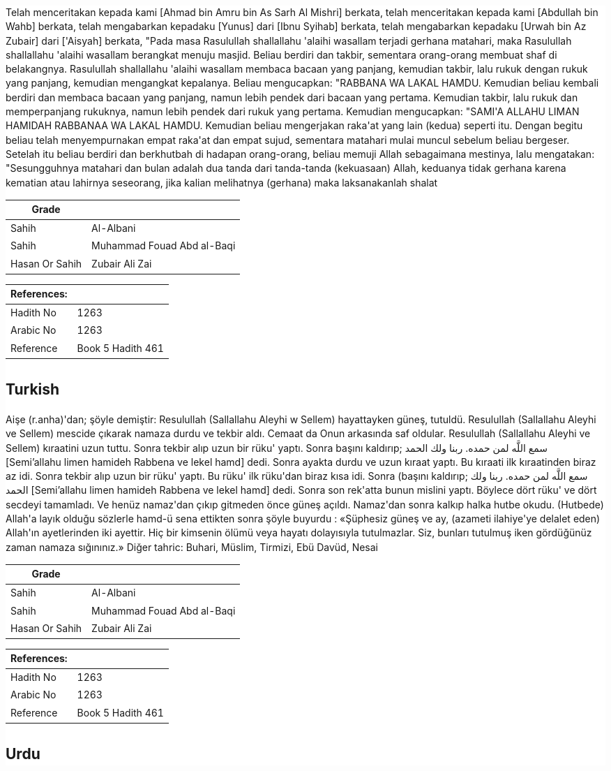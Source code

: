 Telah menceritakan kepada kami [Ahmad bin Amru bin As Sarh Al Mishri] berkata, telah menceritakan kepada kami [Abdullah bin Wahb] berkata, telah mengabarkan kepadaku [Yunus] dari [Ibnu Syihab] berkata, telah mengabarkan kepadaku [Urwah bin Az Zubair] dari ['Aisyah] berkata, "Pada masa Rasulullah shallallahu 'alaihi wasallam terjadi gerhana matahari, maka Rasulullah shallallahu 'alaihi wasallam berangkat menuju masjid. Beliau berdiri dan takbir, sementara orang-orang membuat shaf di belakangnya. Rasulullah shallallahu 'alaihi wasallam membaca bacaan yang panjang, kemudian takbir, lalu rukuk dengan rukuk yang panjang, kemudian mengangkat kepalanya. Beliau mengucapkan: "RABBANA WA LAKAL HAMDU. Kemudian beliau kembali berdiri dan membaca bacaan yang panjang, namun lebih pendek dari bacaan yang pertama. Kemudian takbir, lalu rukuk dan memperpanjang rukuknya, namun lebih pendek dari rukuk yang pertama. Kemudian mengucapkan: "SAMI'A ALLAHU LIMAN HAMIDAH RABBANAA WA LAKAL HAMDU. Kemudian beliau mengerjakan raka'at yang lain (kedua) seperti itu. Dengan begitu beliau telah menyempurnakan empat raka'at dan empat sujud, sementara matahari mulai muncul sebelum beliau bergeser. Setelah itu beliau berdiri dan berkhutbah di hadapan orang-orang, beliau memuji Allah sebagaimana mestinya, lalu mengatakan: "Sesungguhnya matahari dan bulan adalah dua tanda dari tanda-tanda (kekuasaan) Allah, keduanya tidak gerhana karena kematian atau lahirnya seseorang, jika kalian melihatnya (gerhana) maka laksanakanlah shalat
</div>
<div style={{backgroundColor:'#f8f9fa',padding:20, marginBottom: 10}}><table> <thead> <tr> <th>Grade</th> <th></th> </tr> </thead> <tbody> <tr><td>Sahih</td><td>Al-Albani</td></tr><tr><td>Sahih</td><td>Muhammad Fouad Abd al-Baqi</td></tr><tr><td>Hasan Or Sahih</td><td>Zubair Ali Zai</td></tr></tbody></table><table> <thead> <tr> <th>References:</th> <th></th> </tr> </thead> <tbody><tr><td>Hadith No</td><td>1263</td></tr><tr><td>Arabic No</td><td>1263</td></tr><tr><td>Reference</td><td>Book 5 Hadith 461</td></tr></tbody></table></div>

## Turkish


<div dir="ltr" lang="tr" style={{fontSize:'larger',backgroundColor:'#f8f9fa',padding:20}}>
Aişe (r.anha)'dan; şöyle demiştir: Resulullah (Sallallahu Aleyhi w Sellem) hayattayken güneş, tutuldü. Resulullah (Sallallahu Aleyhi ve Sellem) mescide çıkarak namaza durdu ve tekbir aldı. Cemaat da Onun arkasında saf oldular. Resulullah (Sallallahu Aleyhi ve Sellem) kıraatini uzun tuttu. Sonra tekbir alıp uzun bir rüku' yaptı. Sonra başını kaldırıp; سمع اللَّه لمن حمده. ربنا ولك الحمد [Semi’allahu limen hamideh Rabbena ve lekel hamd] dedi. Sonra ayakta durdu ve uzun kıraat yaptı. Bu kıraati ilk kıraatinden biraz az idi. Sonra tekbir alıp uzun bir rüku' yaptı. Bu rüku' ilk rüku'dan biraz kısa idi. Sonra (başını kaldırıp; سمع اللَّه لمن حمده. ربنا ولك الحمد [Semi’allahu limen hamideh Rabbena ve lekel hamd] dedi. Sonra son rek'atta bunun mislini yaptı. Böylece dört rüku' ve dört secdeyi tamamladı. Ve henüz namaz'dan çıkıp gitmeden önce güneş açıldı. Namaz'dan sonra kalkıp halka hutbe okudu. (Hutbede) Allah'a layık olduğu sözlerle hamd-ü sena ettikten sonra şöyle buyurdu : «Şüphesiz güneş ve ay, (azameti ilahiye'ye delalet eden) Allah'ın ayetlerinden iki ayettir. Hiç bir kimsenin ölümü veya hayatı dolayısıyla tutulmazlar. Siz, bunları tutulmuş iken gördüğünüz zaman namaza sığınınız.» Diğer tahric: Buhari, Müslim, Tirmizi, Ebü Davüd, Nesai
</div>
<div style={{backgroundColor:'#f8f9fa',padding:20, marginBottom: 10}}><table> <thead> <tr> <th>Grade</th> <th></th> </tr> </thead> <tbody> <tr><td>Sahih</td><td>Al-Albani</td></tr><tr><td>Sahih</td><td>Muhammad Fouad Abd al-Baqi</td></tr><tr><td>Hasan Or Sahih</td><td>Zubair Ali Zai</td></tr></tbody></table><table> <thead> <tr> <th>References:</th> <th></th> </tr> </thead> <tbody><tr><td>Hadith No</td><td>1263</td></tr><tr><td>Arabic No</td><td>1263</td></tr><tr><td>Reference</td><td>Book 5 Hadith 461</td></tr></tbody></table></div>

## Urdu
